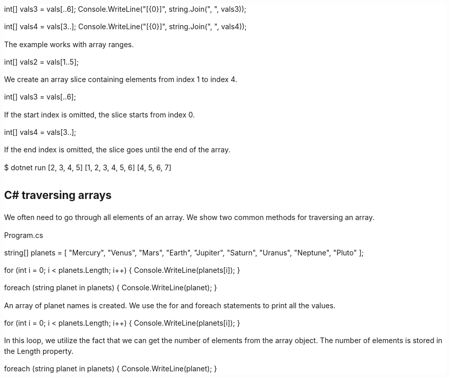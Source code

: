 int[] vals3 = vals[..6];
Console.WriteLine("[{0}]", string.Join(", ", vals3));

int[] vals4 = vals[3..];
Console.WriteLine("[{0}]", string.Join(", ", vals4));

The example works with array ranges.

int[] vals2 = vals[1..5];

We create an array slice containing elements from index 1 to index 4.

int[] vals3 = vals[..6];

If the start index is omitted, the slice starts from index 0.

int[] vals4 = vals[3..];

If the end index is omitted, the slice goes until the end of the array.

$ dotnet run
[2, 3, 4, 5]
[1, 2, 3, 4, 5, 6]
[4, 5, 6, 7]

## C# traversing arrays

We often need to go through all elements of an array. We show two common methods
for traversing an array.

Program.cs
  

string[] planets = [ "Mercury", "Venus", "Mars",
    "Earth", "Jupiter",  "Saturn", "Uranus", "Neptune", "Pluto" ];

for (int i = 0; i &lt; planets.Length; i++)
{
    Console.WriteLine(planets[i]);
}

foreach (string planet in planets)
{
    Console.WriteLine(planet);
}

An array of planet names is created. We use the for and foreach statements to
print all the values.

for (int i = 0; i &lt; planets.Length; i++)
{
    Console.WriteLine(planets[i]);
}

In this loop, we utilize the fact that we can get the number of elements from
the array object. The number of elements is stored in the Length
property.

foreach (string planet in planets)
{
    Console.WriteLine(planet);
}
